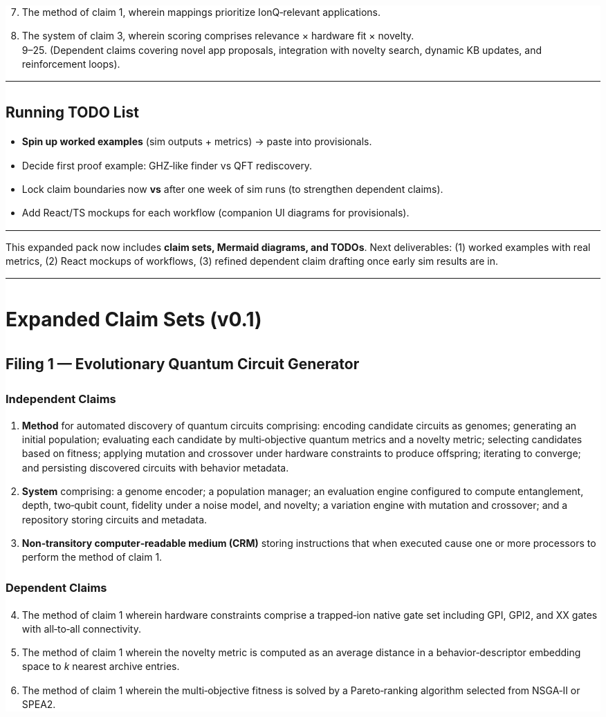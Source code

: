 7. The method of claim 1, wherein mappings prioritize IonQ‑relevant applications.

8. The system of claim 3, wherein scoring comprises relevance × hardware fit × novelty.  
    9–25. (Dependent claims covering novel app proposals, integration with novelty search, dynamic KB updates, and reinforcement loops).

---

## **Running TODO List**

* **Spin up worked examples** (sim outputs \+ metrics) → paste into provisionals.

* Decide first proof example: GHZ‑like finder vs QFT rediscovery.

* Lock claim boundaries now **vs** after one week of sim runs (to strengthen dependent claims).

* Add React/TS mockups for each workflow (companion UI diagrams for provisionals).

---

This expanded pack now includes **claim sets, Mermaid diagrams, and TODOs**. Next deliverables: (1) worked examples with real metrics, (2) React mockups of workflows, (3) refined dependent claim drafting once early sim results are in.

---

# **Expanded Claim Sets (v0.1)**

## **Filing 1 — Evolutionary Quantum Circuit Generator**

### **Independent Claims**

1. **Method** for automated discovery of quantum circuits comprising: encoding candidate circuits as genomes; generating an initial population; evaluating each candidate by multi‑objective quantum metrics and a novelty metric; selecting candidates based on fitness; applying mutation and crossover under hardware constraints to produce offspring; iterating to converge; and persisting discovered circuits with behavior metadata.

2. **System** comprising: a genome encoder; a population manager; an evaluation engine configured to compute entanglement, depth, two‑qubit count, fidelity under a noise model, and novelty; a variation engine with mutation and crossover; and a repository storing circuits and metadata.

3. **Non‑transitory computer‑readable medium (CRM)** storing instructions that when executed cause one or more processors to perform the method of claim 1\.

### **Dependent Claims**

4. The method of claim 1 wherein hardware constraints comprise a trapped‑ion native gate set including GPI, GPI2, and XX gates with all‑to‑all connectivity.

5. The method of claim 1 wherein the novelty metric is computed as an average distance in a behavior‑descriptor embedding space to *k* nearest archive entries.

6. The method of claim 1 wherein the multi‑objective fitness is solved by a Pareto‑ranking algorithm selected from NSGA‑II or SPEA2.
